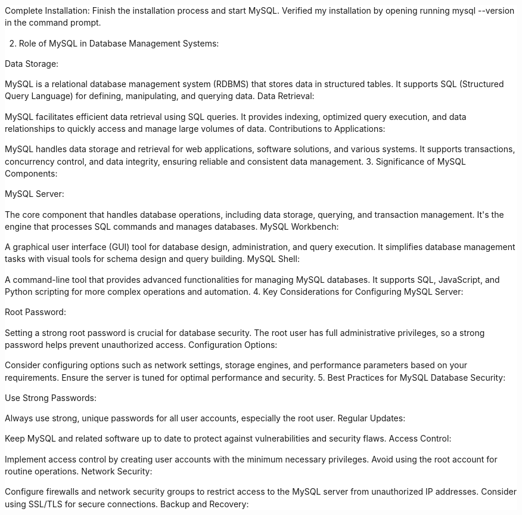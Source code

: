 Complete Installation:
Finish the installation process and start MySQL. Verified my  installation by opening running mysql --version in the command prompt.

2. Role of MySQL in Database Management Systems:

Data Storage:

MySQL is a relational database management system (RDBMS) that stores data in structured tables. It supports SQL (Structured Query Language) for defining, manipulating, and querying data.
Data Retrieval:

MySQL facilitates efficient data retrieval using SQL queries. It provides indexing, optimized query execution, and data relationships to quickly access and manage large volumes of data.
Contributions to Applications:

MySQL handles data storage and retrieval for web applications, software solutions, and various systems. It supports transactions, concurrency control, and data integrity, ensuring reliable and consistent data management.
3. Significance of MySQL Components:

MySQL Server:

The core component that handles database operations, including data storage, querying, and transaction management. It's the engine that processes SQL commands and manages databases.
MySQL Workbench:

A graphical user interface (GUI) tool for database design, administration, and query execution. It simplifies database management tasks with visual tools for schema design and query building.
MySQL Shell:

A command-line tool that provides advanced functionalities for managing MySQL databases. It supports SQL, JavaScript, and Python scripting for more complex operations and automation.
4. Key Considerations for Configuring MySQL Server:

Root Password:

Setting a strong root password is crucial for database security. The root user has full administrative privileges, so a strong password helps prevent unauthorized access.
Configuration Options:

Consider configuring options such as network settings, storage engines, and performance parameters based on your requirements. Ensure the server is tuned for optimal performance and security.
5. Best Practices for MySQL Database Security:

Use Strong Passwords:

Always use strong, unique passwords for all user accounts, especially the root user.
Regular Updates:

Keep MySQL and related software up to date to protect against vulnerabilities and security flaws.
Access Control:

Implement access control by creating user accounts with the minimum necessary privileges. Avoid using the root account for routine operations.
Network Security:

Configure firewalls and network security groups to restrict access to the MySQL server from unauthorized IP addresses. Consider using SSL/TLS for secure connections.
Backup and Recovery:
